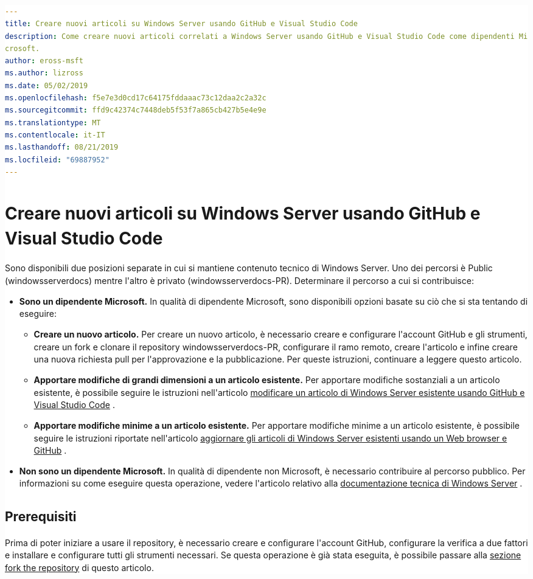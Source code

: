 ```yaml
---
title: Creare nuovi articoli su Windows Server usando GitHub e Visual Studio Code
description: Come creare nuovi articoli correlati a Windows Server usando GitHub e Visual Studio Code come dipendenti Microsoft.
author: eross-msft
ms.author: lizross
ms.date: 05/02/2019
ms.openlocfilehash: f5e7e3d0cd17c64175fddaaac73c12daa2c2a32c
ms.sourcegitcommit: ffd9c42374c7448deb5f53f7a865cb427b5e4e9e
ms.translationtype: MT
ms.contentlocale: it-IT
ms.lasthandoff: 08/21/2019
ms.locfileid: "69887952"
---
```

# <a name="create-new-windows-server-articles-using-github-and-visual-studio-code"></a>Creare nuovi articoli su Windows Server usando GitHub e Visual Studio Code

Sono disponibili due posizioni separate in cui si mantiene contenuto tecnico di Windows Server. Uno dei percorsi è Public (windowsserverdocs) mentre l'altro è privato (windowsserverdocs-PR). Determinare il percorso a cui si contribuisce:

- **Sono un dipendente Microsoft.** In qualità di dipendente Microsoft, sono disponibili opzioni basate su ciò che si sta tentando di eseguire:

    - **Creare un nuovo articolo.** Per creare un nuovo articolo, è necessario creare e configurare l'account GitHub e gli strumenti, creare un fork e clonare il repository windowsserverdocs-PR, configurare il ramo remoto, creare l'articolo e infine creare una nuova richiesta pull per l'approvazione e la pubblicazione. Per queste istruzioni, continuare a leggere questo articolo.

    - **Apportare modifiche di grandi dimensioni a un articolo esistente.** Per apportare modifiche sostanziali a un articolo esistente, è possibile seguire le istruzioni nell'articolo [modificare un articolo di Windows Server esistente usando GitHub e Visual Studio Code](edit-existing-using-github.md) .

    - **Apportare modifiche minime a un articolo esistente.** Per apportare modifiche minime a un articolo esistente, è possibile seguire le istruzioni riportate nell'articolo [aggiornare gli articoli di Windows Server esistenti usando un Web browser e GitHub](github-browser-updates.md) .

- **Non sono un dipendente Microsoft.** In qualità di dipendente non Microsoft, è necessario contribuire al percorso pubblico. Per informazioni su come eseguire questa operazione, vedere l'articolo relativo alla [documentazione tecnica di Windows Server](https://github.com/MicrosoftDocs/windowsserverdocs/blob/master/CONTRIBUTING.md) .

## <a name="prerequisites"></a>Prerequisiti

Prima di poter iniziare a usare il repository, è necessario creare e configurare l'account GitHub, configurare la verifica a due fattori e installare e configurare tutti gli strumenti necessari. Se questa operazione è già stata eseguita, è possibile passare alla [sezione fork the repository](#fork-the-repository) di questo articolo.
